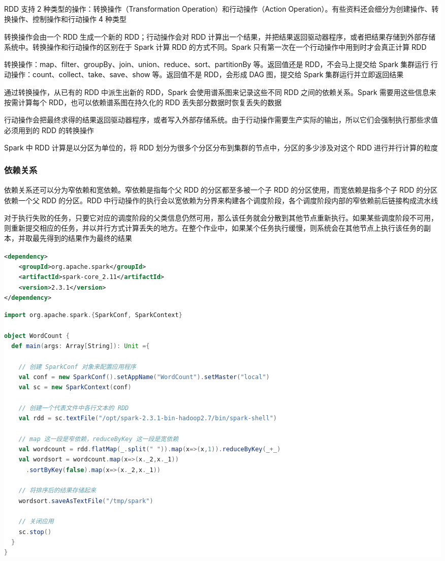 RDD 支持 2 种类型的操作：转换操作（Transformation Operation）和行动操作（Action Operation）。有些资料还会细分为创建操作、转换操作、控制操作和行动操作 4 种类型

转换操作会由一个 RDD 生成一个新的 RDD；行动操作会对 RDD 计算出一个结果，并把结果返回驱动器程序，或者把结果存储到外部存储系统中。转换操作和行动操作的区别在于 Spark 计算 RDD 的方式不同。Spark 只有第一次在一个行动操作中用到时才会真正计算 RDD

转换操作：map、filter、groupBy、join、union、reduce、sort、partitionBy 等。返回值还是 RDD，不会马上提交给 Spark 集群运行
行动操作：count、collect、take、save、show 等。返回值不是 RDD，会形成 DAG 图，提交给 Spark 集群运行并立即返回结果

通过转换操作，从已有的 RDD 中派生出新的 RDD，Spark 会使用谱系图来记录这些不同 RDD 之间的依赖关系。Spark 需要用这些信息来按需计算每个 RDD，也可以依赖谱系图在持久化的 RDD 丢失部分数据时恢复丢失的数据

行动操作会把最终求得的结果返回驱动器程序，或者写入外部存储系统。由于行动操作需要生产实际的输出，所以它们会强制执行那些求值必须用到的 RDD 的转换操作

Spark 中 RDD 计算是以分区为单位的，将 RDD 划分为很多个分区分布到集群的节点中，分区的多少涉及对这个 RDD 进行并行计算的粒度

### 依赖关系
依赖关系还可以分为窄依赖和宽依赖。窄依赖是指每个父 RDD 的分区都至多被一个子 RDD 的分区使用，而宽依赖是指多个子 RDD 的分区依赖一个父 RDD 的分区。RDD 中行动操作的执行会以宽依赖为分界来构建各个调度阶段，各个调度阶段内部的窄依赖前后链接构成流水线

对于执行失败的任务，只要它对应的调度阶段的父类信息仍然可用，那么该任务就会分散到其他节点重新执行。如果某些调度阶段不可用，则重新提交相应的任务，并以并行方式计算丢失的地方。在整个作业中，如果某个任务执行缓慢，则系统会在其他节点上执行该任务的副本，并取最先得到的结果作为最终的结果

```xml
<dependency>
    <groupId>org.apache.spark</groupId>
    <artifactId>spark-core_2.11</artifactId>
    <version>2.3.1</version>
</dependency>
```

```scala
import org.apache.spark.{SparkConf, SparkContext}

object WordCount {
  def main(args: Array[String]): Unit ={

    // 创建 SparkConf 对象来配置应用程序
    val conf = new SparkConf().setAppName("WordCount").setMaster("local")
    val sc = new SparkContext(conf)

    // 创建一个代表文件中各行文本的 RDD
    val rdd = sc.textFile("/opt/spark-2.3.1-bin-hadoop2.7/bin/spark-shell")

    // map 这一段是窄依赖，reduceByKey 这一段是宽依赖
    val wordcount = rdd.flatMap(_.split(" ")).map(x=>(x,1)).reduceByKey(_+_)
    val wordsort = wordcount.map(x=>(x._2,x._1))
      .sortByKey(false).map(x=>(x._2,x._1))

    // 将排序后的结果存储起来
    wordsort.saveAsTextFile("/tmp/spark")

    // 关闭应用
    sc.stop()
  }
}
```
